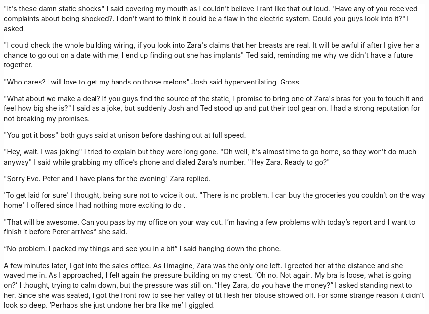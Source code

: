 "It's these damn static shocks" I said covering my mouth as I couldn't believe I rant like that out loud. "Have any of you received complaints about being shocked?. I don't want to think it could be a flaw in the electric system. Could you guys look into it?" I asked.





"I could check the whole building wiring, if you look into Zara's claims that her breasts are real. It will be awful if after I give her a chance to go out on a date with me, I end up finding out she has implants" Ted said, reminding me why we didn't have a future together.





"Who cares? I will love to get my hands on those melons" Josh said hyperventilating. Gross.





"What about we make a deal? If you guys find the source of the static, I promise to bring one of Zara's bras for you to touch it and feel how big she is?" I said as a joke, but suddenly Josh and Ted stood up and put their tool gear on. I had a strong reputation for not breaking my promises.





"You got it boss" both guys said at unison before dashing out at full speed.





"Hey, wait. I was joking" I tried to explain but they were long gone. "Oh well, it's almost time to go home, so they won't do much anyway" I said while grabbing my office’s phone and dialed Zara's number. "Hey Zara. Ready to go?"





"Sorry Eve. Peter and I have plans for the evening" Zara replied.





'To get laid for sure' I thought, being sure not to voice it out. "There is no problem. I can buy the groceries you couldn’t on the way home" I offered since I had nothing more exciting to do .





"That will be awesome. Can you pass by my office on your way out. I’m having a few problems with today’s report and I want to finish it before Peter arrives” she said.





“No problem. I packed my things and see you in a bit” I said hanging down the phone.





A few minutes later, I got into the sales office. As I imagine, Zara was the only one left. I greeted her at the distance and she waved me in. As I approached, I felt again the pressure building on my chest. ‘Oh no. Not again. My bra is loose, what is going on?’ I thought, trying to calm down, but the pressure was still on. “Hey Zara, do you have the money?” I asked standing next to her. Since she was seated, I got the front row to see her valley of tit flesh her blouse showed off. For some strange reason it didn’t look so deep. ‘Perhaps she just undone her bra like me’ I giggled.
